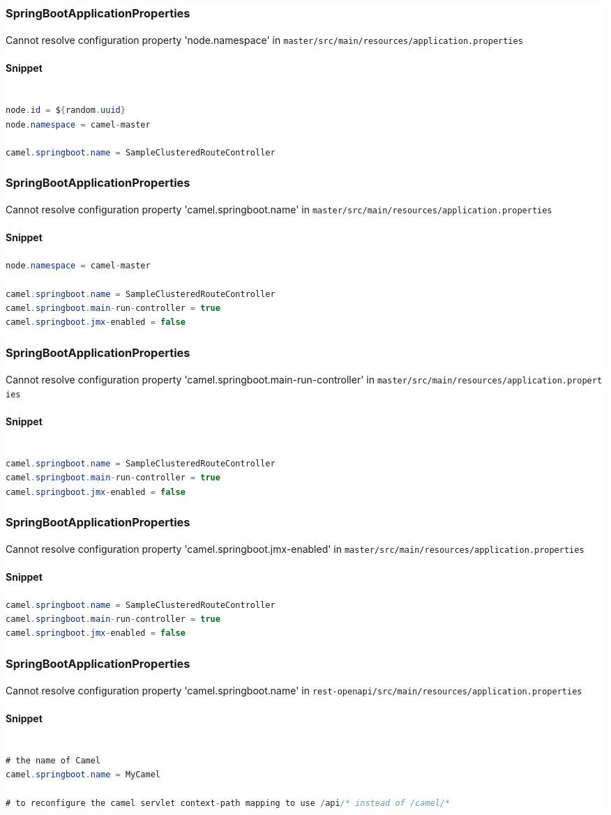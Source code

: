 ### SpringBootApplicationProperties
Cannot resolve configuration property 'node.namespace'
in `master/src/main/resources/application.properties`
#### Snippet
```java

node.id = ${random.uuid}
node.namespace = camel-master

camel.springboot.name = SampleClusteredRouteController
```

### SpringBootApplicationProperties
Cannot resolve configuration property 'camel.springboot.name'
in `master/src/main/resources/application.properties`
#### Snippet
```java
node.namespace = camel-master

camel.springboot.name = SampleClusteredRouteController
camel.springboot.main-run-controller = true
camel.springboot.jmx-enabled = false
```

### SpringBootApplicationProperties
Cannot resolve configuration property 'camel.springboot.main-run-controller'
in `master/src/main/resources/application.properties`
#### Snippet
```java

camel.springboot.name = SampleClusteredRouteController
camel.springboot.main-run-controller = true
camel.springboot.jmx-enabled = false

```

### SpringBootApplicationProperties
Cannot resolve configuration property 'camel.springboot.jmx-enabled'
in `master/src/main/resources/application.properties`
#### Snippet
```java
camel.springboot.name = SampleClusteredRouteController
camel.springboot.main-run-controller = true
camel.springboot.jmx-enabled = false

```

### SpringBootApplicationProperties
Cannot resolve configuration property 'camel.springboot.name'
in `rest-openapi/src/main/resources/application.properties`
#### Snippet
```java

# the name of Camel
camel.springboot.name = MyCamel

# to reconfigure the camel servlet context-path mapping to use /api/* instead of /camel/*
```
